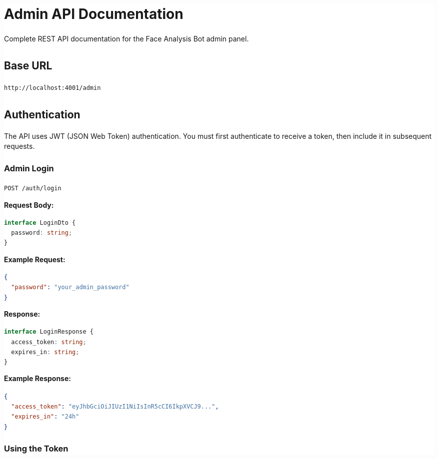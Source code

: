 # Admin API Documentation

Complete REST API documentation for the Face Analysis Bot admin panel.

## Base URL

```
http://localhost:4001/admin
```

## Authentication

The API uses JWT (JSON Web Token) authentication. You must first authenticate to receive a token, then include it in subsequent requests.

### Admin Login

```http
POST /auth/login
```

**Request Body:**

```typescript
interface LoginDto {
  password: string;
}
```

**Example Request:**

```json
{
  "password": "your_admin_password"
}
```

**Response:**

```typescript
interface LoginResponse {
  access_token: string;
  expires_in: string;
}
```

**Example Response:**

```json
{
  "access_token": "eyJhbGciOiJIUzI1NiIsInR5cCI6IkpXVCJ9...",
  "expires_in": "24h"
}
```

### Using the Token
